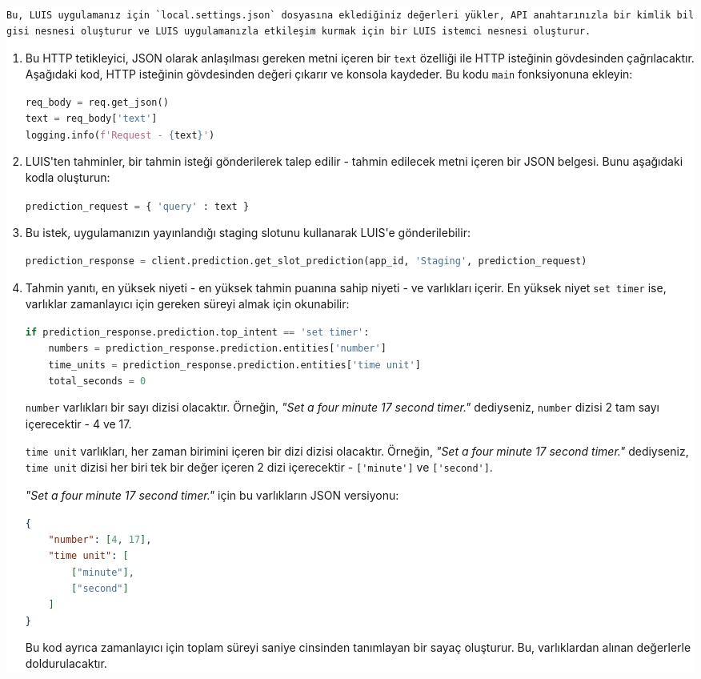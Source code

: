     Bu, LUIS uygulamanız için `local.settings.json` dosyasına eklediğiniz değerleri yükler, API anahtarınızla bir kimlik bilgisi nesnesi oluşturur ve LUIS uygulamanızla etkileşim kurmak için bir LUIS istemci nesnesi oluşturur.

1. Bu HTTP tetikleyici, JSON olarak anlaşılması gereken metni içeren bir `text` özelliği ile HTTP isteğinin gövdesinden çağrılacaktır. Aşağıdaki kod, HTTP isteğinin gövdesinden değeri çıkarır ve konsola kaydeder. Bu kodu `main` fonksiyonuna ekleyin:

    ```python
    req_body = req.get_json()
    text = req_body['text']
    logging.info(f'Request - {text}')
    ```

1. LUIS'ten tahminler, bir tahmin isteği gönderilerek talep edilir - tahmin edilecek metni içeren bir JSON belgesi. Bunu aşağıdaki kodla oluşturun:

    ```python
    prediction_request = { 'query' : text }
    ```

1. Bu istek, uygulamanızın yayınlandığı staging slotunu kullanarak LUIS'e gönderilebilir:

    ```python
    prediction_response = client.prediction.get_slot_prediction(app_id, 'Staging', prediction_request)
    ```

1. Tahmin yanıtı, en yüksek niyeti - en yüksek tahmin puanına sahip niyeti - ve varlıkları içerir. En yüksek niyet `set timer` ise, varlıklar zamanlayıcı için gereken süreyi almak için okunabilir:

    ```python
    if prediction_response.prediction.top_intent == 'set timer':
        numbers = prediction_response.prediction.entities['number']
        time_units = prediction_response.prediction.entities['time unit']
        total_seconds = 0
    ```

    `number` varlıkları bir sayı dizisi olacaktır. Örneğin, *"Set a four minute 17 second timer."* dediyseniz, `number` dizisi 2 tam sayı içerecektir - 4 ve 17.

    `time unit` varlıkları, her zaman birimini içeren bir dizi dizisi olacaktır. Örneğin, *"Set a four minute 17 second timer."* dediyseniz, `time unit` dizisi her biri tek bir değer içeren 2 dizi içerecektir - `['minute']` ve `['second']`.

    *"Set a four minute 17 second timer."* için bu varlıkların JSON versiyonu:

    ```json
    {
        "number": [4, 17],
        "time unit": [
            ["minute"],
            ["second"]
        ]
    }
    ```

    Bu kod ayrıca zamanlayıcı için toplam süreyi saniye cinsinden tanımlayan bir sayaç oluşturur. Bu, varlıklardan alınan değerlerle doldurulacaktır.
